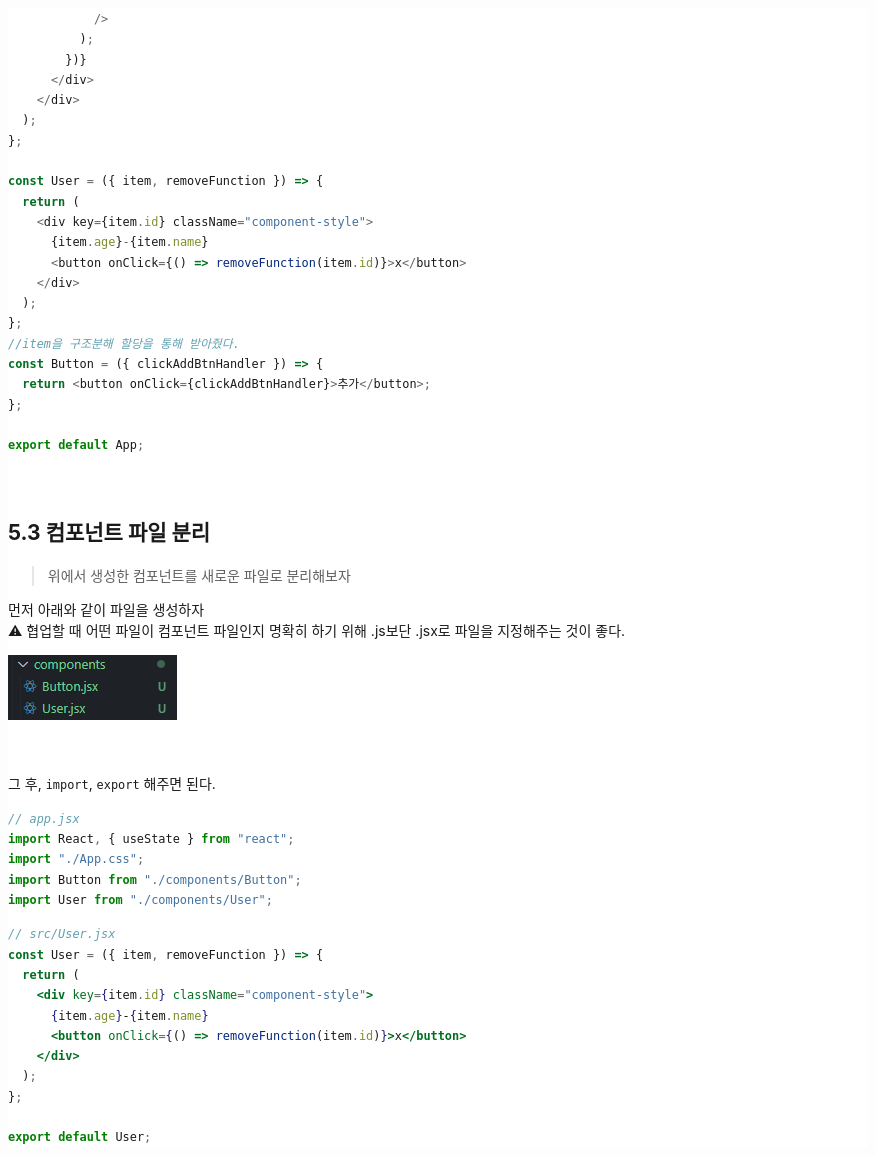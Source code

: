 ```js
            />
          );
        })}
      </div>
    </div>
  );
};

const User = ({ item, removeFunction }) => {
  return (
    <div key={item.id} className="component-style">
      {item.age}-{item.name}
      <button onClick={() => removeFunction(item.id)}>x</button>
    </div>
  );
};
//item을 구조분해 할당을 통해 받아줬다.
const Button = ({ clickAddBtnHandler }) => {
  return <button onClick={clickAddBtnHandler}>추가</button>;
};

export default App;
```

<br>

## 5.3 컴포넌트 파일 분리

> 위에서 생성한 컴포넌트를 새로운 파일로 분리해보자

먼저 아래와 같이 파일을 생성하자<br>
⚠️ 협업할 때 어떤 파일이 컴포넌트 파일인지 명확히 하기 위해 .js보단 .jsx로 파일을 지정해주는 것이 좋다.

![](/assets/images/2024/2024-01-19-14-04-12.png)

<br>

그 후, `import`, `export` 해주면 된다.

```jsx
// app.jsx
import React, { useState } from "react";
import "./App.css";
import Button from "./components/Button";
import User from "./components/User";
```

```jsx
// src/User.jsx
const User = ({ item, removeFunction }) => {
  return (
    <div key={item.id} className="component-style">
      {item.age}-{item.name}
      <button onClick={() => removeFunction(item.id)}>x</button>
    </div>
  );
};

export default User;
```
